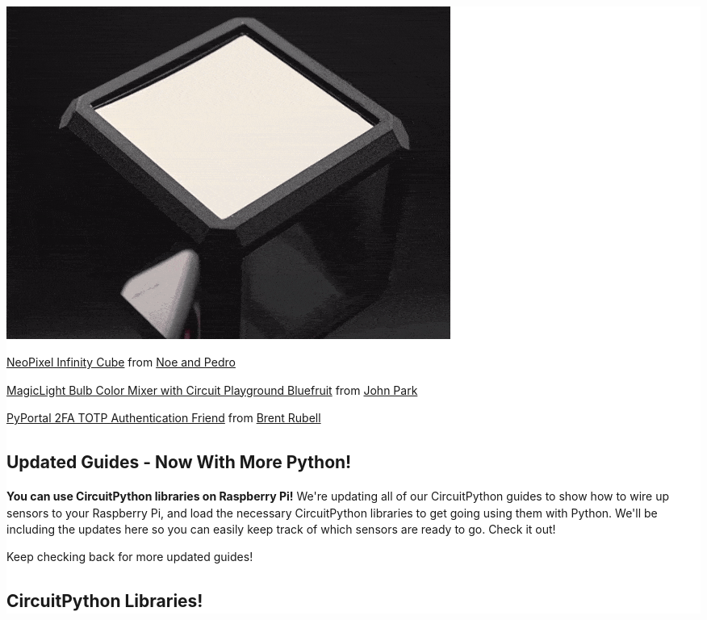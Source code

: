 [![NeoPixel Infinity Cube](../assets/01212020/12120cubeals.gif)](https://learn.adafruit.com/neopixel-infinity-cube)

[NeoPixel Infinity Cube](https://learn.adafruit.com/neopixel-infinity-cube) from [Noe and Pedro](https://learn.adafruit.com/users/pixil3d)

[MagicLight Bulb Color Mixer with Circuit Playground Bluefruit](https://learn.adafruit.com/magiclight-bulb-mixer) from [John Park](https://learn.adafruit.com/users/johnpark)

[PyPortal 2FA TOTP Authentication Friend](https://learn.adafruit.com/pyportal-2fa-totp-authentication-friend) from [Brent Rubell](https://learn.adafruit.com/users/brubell)

## Updated Guides - Now With More Python!

**You can use CircuitPython libraries on Raspberry Pi!** We're updating all of our CircuitPython guides to show how to wire up sensors to your Raspberry Pi, and load the necessary CircuitPython libraries to get going using them with Python. We'll be including the updates here so you can easily keep track of which sensors are ready to go. Check it out!

Keep checking back for more updated guides!

## CircuitPython Libraries!
